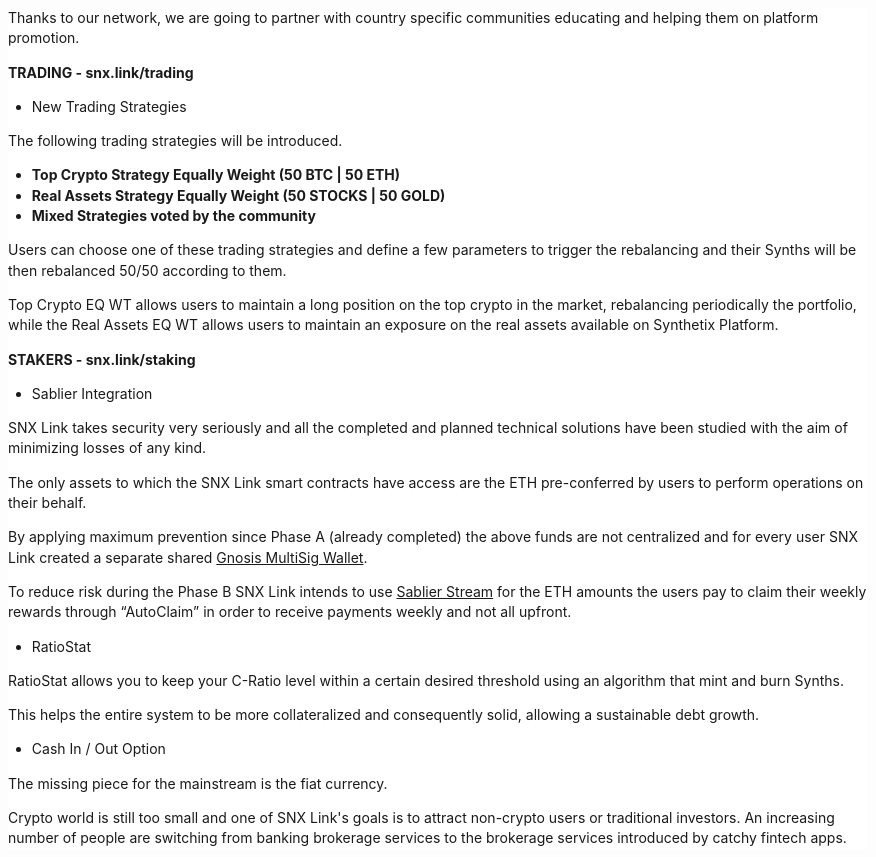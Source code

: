 Thanks to our network, we are going to partner with country specific communities educating and helping them on platform promotion.
 
**TRADING - snx.link/trading**



*   New Trading Strategies

The following trading strategies will be introduced.



*   **Top Crypto Strategy Equally Weight (50 BTC | 50 ETH)**
*   **Real Assets Strategy Equally Weight  (50 STOCKS | 50 GOLD)**
*   **Mixed Strategies voted by the community**

Users can choose one of these trading strategies and define a few parameters to trigger the rebalancing and their Synths will be then rebalanced 50/50 according to them.

Top Crypto EQ WT allows users to maintain a long position on the top crypto in the market, rebalancing periodically the portfolio, while the Real Assets EQ WT allows users to maintain an exposure on the real assets available on Synthetix Platform. 
 

**STAKERS - snx.link/staking**



*   Sablier Integration

SNX Link takes security very seriously and all the completed and planned technical solutions have been studied with the aim of minimizing losses of any kind.

The only assets to which the SNX Link smart contracts have access are the ETH pre-conferred by users to perform operations on their behalf. 

By applying maximum prevention since Phase A (already completed) the above funds are not centralized and for every user SNX Link created a separate shared [Gnosis MultiSig Wallet](https://wallet.gnosis.pm/).

To reduce risk during the Phase B SNX Link intends to use [Sablier Stream](https://sablier.finance/) for the ETH amounts the users pay to claim their weekly rewards through “AutoClaim” in order to receive payments weekly and not all upfront.



*   RatioStat

RatioStat allows you to keep your C-Ratio level within a certain desired threshold using an algorithm that mint and burn Synths. 
 
This helps the entire system to be more collateralized and consequently solid, allowing a sustainable debt growth. 




*   Cash In / Out Option

The missing piece for the mainstream is the fiat currency. 
 
Crypto world is still too small and one of SNX Link's goals is to attract non-crypto users or traditional investors. An increasing number of people are switching from banking brokerage services to the brokerage services introduced by catchy fintech apps.
